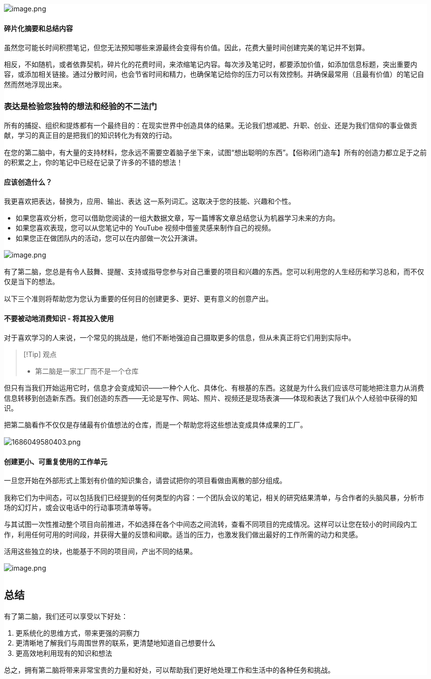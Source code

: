 ![image.png](https://cdn.pkmer.cn/images/20230606184855.png!pkmer)

#### 碎片化摘要和总结内容

虽然您可能长时间积攒笔记，但您无法预知哪些来源最终会变得有价值。因此，花费大量时间创建完美的笔记并不划算。

相反，不如随机，或者依靠契机，碎片化的花费时间，来浓缩笔记内容。每次涉及笔记时，都要添加价值，如添加信息标题，突出重要内容，或添加相关链接。通过分散时间，也会节省时间和精力，也确保笔记给你的压力可以有效控制。并确保最常用（且最有价值）的笔记自然而然地浮现出来。

### 表达是检验您独特的想法和经验的不二法门

所有的捕捉、组织和提炼都有一个最终目的：在现实世界中创造具体的结果。无论我们想减肥、升职、创业、还是为我们信仰的事业做贡献，学习的真正目的是把我们的知识转化为有效的行动。

在您的第二脑中，有大量的支持材料，您永远不需要空着脑子坐下来，试图“想出聪明的东西”。【俗称闭门造车】所有的创造力都立足于之前的积累之上，你的笔记中已经在记录了许多的不错的想法！

#### 应该创造什么？

我更喜欢把表达，替换为，应用、输出、表达 这一系列词汇。这取决于您的技能、兴趣和个性。

- 如果您喜欢分析，您可以借助您阅读的一组大数据文章，写一篇博客文章总结您认为机器学习未来的方向。
- 如果您喜欢表现，您可以从您笔记中的 YouTube 视频中借鉴灵感来制作自己的视频。
- 如果您正在做团队内的活动，您可以在内部做一次公开演讲。

![image.png](https://cdn.pkmer.cn/images/20230606190313.png!pkmer)

有了第二脑，您总是有令人鼓舞、提醒、支持或指导您参与对自己重要的项目和兴趣的东西。您可以利用您的人生经历和学习总和，而不仅仅是当下的想法。

以下三个准则将帮助您为您认为重要的任何目的创建更多、更好、更有意义的创意产出。

#### 不要被动地消费知识 - 将其投入使用

对于喜欢学习的人来说，一个常见的挑战是，他们不断地强迫自己摄取更多的信息，但从未真正将它们用到实际中。

>[!Tip] 观点
>- 第二脑是一家工厂而不是一个仓库

但只有当我们开始运用它时，信息才会变成知识——一种个人化、具体化、有根基的东西。这就是为什么我们应该尽可能地把注意力从消费信息转移到创造新东西。我们创造的东西——无论是写作、网站、照片、视频还是现场表演——体现和表达了我们从个人经验中获得的知识。

把第二脑看作不仅仅是存储最有价值想法的仓库，而是一个帮助您将这些想法变成具体成果的工厂。

![1686049580403.png](https://cdn.pkmer.cn/images/1686049580403.png!pkmer)

#### 创建更小、可重复使用的工作单元

一旦您开始在外部形式上策划有价值的知识集合，请尝试把你的项目看做由离散的部分组成。

我称它们为中间态，可以包括我们已经提到的任何类型的内容：一个团队会议的笔记，相关的研究结果清单，与合作者的头脑风暴，分析市场的幻灯片，或会议电话中的行动事项清单等等。

与其试图一次性推动整个项目向前推进，不如选择在各个中间态之间流转，查看不同项目的完成情况。这样可以让您在较小的时间段内工作，利用任何可用的时间段，并获得大量的反馈和间歇。适当的压力，也激发我们做出最好的工作所需的动力和灵感。

活用这些独立的块，也能基于不同的项目间，产出不同的结果。

![image.png](https://cdn.pkmer.cn/images/20230606191320.png!pkmer)

## 总结

有了第二脑，我们还可以享受以下好处：

1. 更系统化的思维方式，带来更强的洞察力
2. 更清晰地了解我们与周围世界的联系，更清楚地知道自己想要什么
3. 更高效地利用现有的知识和想法

总之，拥有第二脑将带来非常宝贵的力量和好处，可以帮助我们更好地处理工作和生活中的各种任务和挑战。